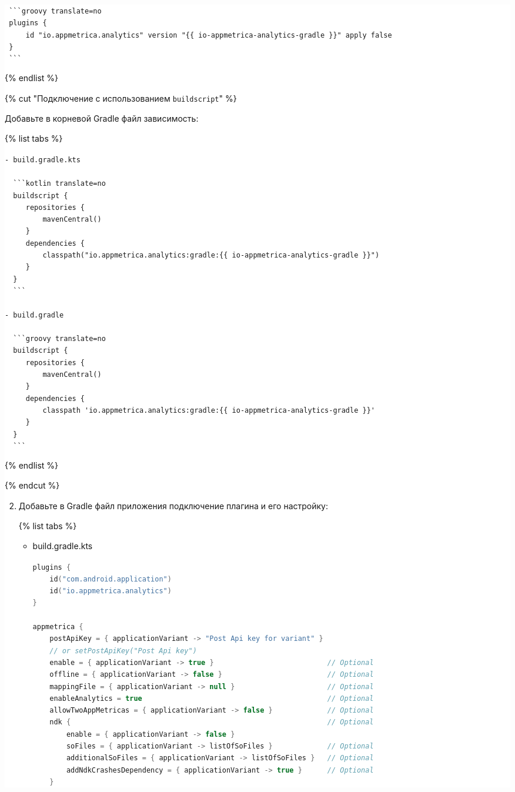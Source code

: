      ```groovy translate=no
     plugins {
         id "io.appmetrica.analytics" version "{{ io-appmetrica-analytics-gradle }}" apply false
     }
     ```

   {% endlist %}

   {% cut "Подключение с использованием `buildscript`" %}

   Добавьте в корневой Gradle файл зависимость:

   {% list tabs %}

    - build.gradle.kts

      ```kotlin translate=no
      buildscript {
         repositories {
             mavenCentral()
         }
         dependencies {
             classpath("io.appmetrica.analytics:gradle:{{ io-appmetrica-analytics-gradle }}")
         }
      }
      ```

    - build.gradle

      ```groovy translate=no
      buildscript {
         repositories {
             mavenCentral()
         }
         dependencies {
             classpath 'io.appmetrica.analytics:gradle:{{ io-appmetrica-analytics-gradle }}'
         }
      }
      ```

   {% endlist %}

   {% endcut %}

2. Добавьте в Gradle файл приложения подключение плагина и его настройку:

   {% list tabs %}

   - build.gradle.kts

     ```kotlin translate=no
     plugins {
         id("com.android.application")
         id("io.appmetrica.analytics")
     }

     appmetrica {
         postApiKey = { applicationVariant -> "Post Api key for variant" }
         // or setPostApiKey("Post Api key")
         enable = { applicationVariant -> true }                           // Optional
         offline = { applicationVariant -> false }                         // Optional
         mappingFile = { applicationVariant -> null }                      // Optional
         enableAnalytics = true                                            // Optional
         allowTwoAppMetricas = { applicationVariant -> false }             // Optional
         ndk {                                                             // Optional
             enable = { applicationVariant -> false }
             soFiles = { applicationVariant -> listOfSoFiles }             // Optional
             additionalSoFiles = { applicationVariant -> listOfSoFiles }   // Optional
             addNdkCrashesDependency = { applicationVariant -> true }      // Optional
         }